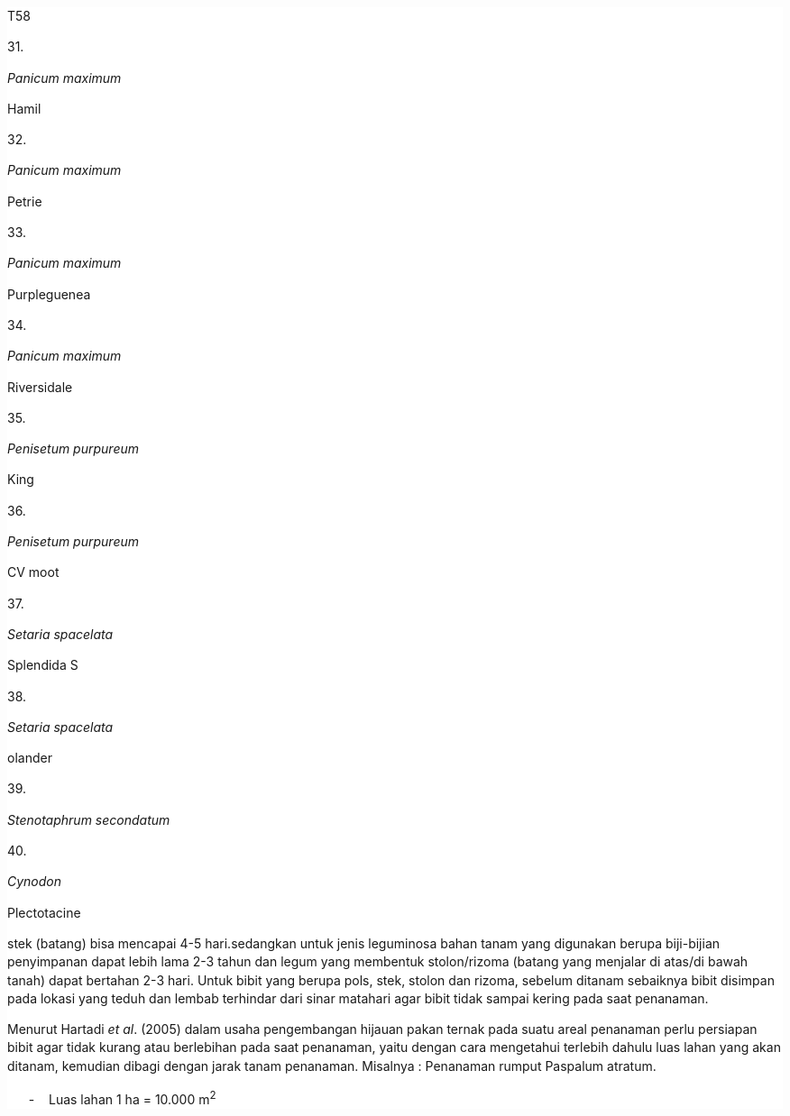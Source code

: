<p><span class="font8">T58</span></p></td></tr>
<tr><td style="vertical-align:bottom;">
<p><span class="font8">31.</span></p></td><td style="vertical-align:bottom;">
<p><span class="font8" style="font-style:italic;">Panicum maximum</span></p></td><td style="vertical-align:bottom;">
<p><span class="font8">Hamil</span></p></td></tr>
<tr><td style="vertical-align:bottom;">
<p><span class="font8">32.</span></p></td><td style="vertical-align:bottom;">
<p><span class="font8" style="font-style:italic;">Panicum maximum</span></p></td><td style="vertical-align:bottom;">
<p><span class="font8">Petrie</span></p></td></tr>
<tr><td style="vertical-align:bottom;">
<p><span class="font8">33.</span></p></td><td style="vertical-align:bottom;">
<p><span class="font8" style="font-style:italic;">Panicum maximum</span></p></td><td style="vertical-align:bottom;">
<p><span class="font8">Purpleguenea</span></p></td></tr>
<tr><td style="vertical-align:top;">
<p><span class="font8">34.</span></p></td><td style="vertical-align:top;">
<p><span class="font8" style="font-style:italic;">Panicum maximum</span></p></td><td style="vertical-align:top;">
<p><span class="font8">Riversidale</span></p></td></tr>
<tr><td style="vertical-align:top;">
<p><span class="font8">35.</span></p></td><td style="vertical-align:top;">
<p><span class="font8" style="font-style:italic;">Penisetum purpureum</span></p></td><td style="vertical-align:top;">
<p><span class="font8">King</span></p></td></tr>
<tr><td style="vertical-align:top;">
<p><span class="font8">36.</span></p></td><td style="vertical-align:top;">
<p><span class="font8" style="font-style:italic;">Penisetum purpureum</span></p></td><td style="vertical-align:top;">
<p><span class="font8">CV moot</span></p></td></tr>
<tr><td style="vertical-align:top;">
<p><span class="font8">37.</span></p></td><td style="vertical-align:top;">
<p><span class="font8" style="font-style:italic;">Setaria spacelata</span></p></td><td style="vertical-align:top;">
<p><span class="font8">Splendida S</span></p></td></tr>
<tr><td style="vertical-align:top;">
<p><span class="font8">38.</span></p></td><td style="vertical-align:top;">
<p><span class="font8" style="font-style:italic;">Setaria spacelata</span></p></td><td style="vertical-align:top;">
<p><span class="font8">olander</span></p></td></tr>
<tr><td style="vertical-align:top;">
<p><span class="font8">39.</span></p></td><td style="vertical-align:top;">
<p><span class="font8" style="font-style:italic;">Stenotaphrum secondatum</span></p></td><td style="vertical-align:top;"></td></tr>
<tr><td style="vertical-align:top;">
<p><span class="font8">40.</span></p></td><td style="vertical-align:top;">
<p><span class="font8" style="font-style:italic;">Cynodon</span></p></td><td style="vertical-align:top;">
<p><span class="font8">Plectotacine</span></p></td></tr>
</table>
<p><span class="font11">stek (batang) bisa mencapai 4-5 hari.sedangkan untuk jenis leguminosa bahan tanam yang digunakan berupa biji-bijian penyimpanan dapat lebih lama 2-3 tahun dan legum yang membentuk stolon/rizoma (batang yang menjalar di atas/di bawah tanah) dapat bertahan 2-3 hari. Untuk bibit yang berupa pols, stek, stolon dan rizoma, sebelum ditanam sebaiknya bibit disimpan pada lokasi yang teduh dan lembab terhindar dari sinar matahari agar bibit tidak sampai kering pada saat penanaman.</span></p>
<p><span class="font11">Menurut Hartadi </span><span class="font11" style="font-style:italic;">et al</span><span class="font11">. (2005) dalam usaha pengembangan hijauan pakan ternak pada suatu areal penanaman perlu persiapan bibit agar tidak kurang atau berlebihan pada saat penanaman, yaitu dengan cara mengetahui terlebih dahulu luas lahan yang akan ditanam, kemudian dibagi dengan jarak tanam penanaman. Misalnya : Penanaman rumput Paspalum atratum.</span></p>
<ul style="list-style:none;"><li>
<p><span class="font11">- &nbsp;&nbsp;&nbsp;Luas lahan 1 ha = 10.000 m<sup>2</sup></span></p></li>